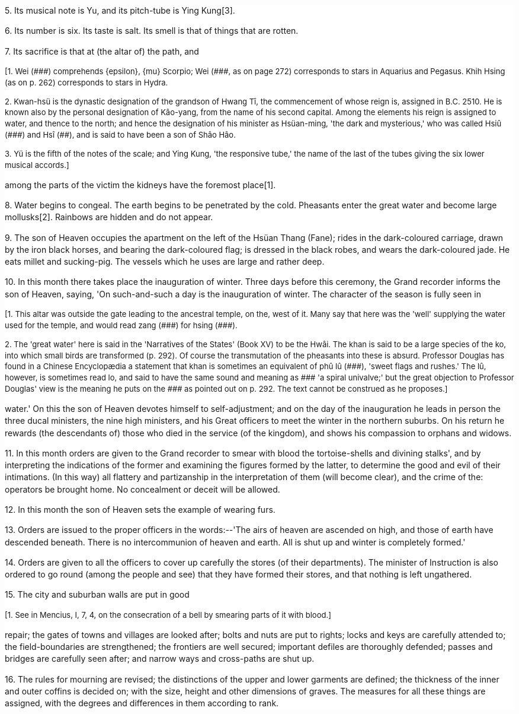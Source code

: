  <p>5. Its musical note is Yu, and its pitch-tube is Ying Kung[3].</p>
 <p>6. Its number is six. Its taste is salt. Its smell is that of things that are rotten.</p>
 <p>7. Its sacrifice is that at (the altar of) the path, and</p>
 <font size="2"><p>[1. Wei (###) comprehends {epsilon}, {mu} Scorpio; Wei (###, as on page 272) corresponds to stars in Aquarius and Pegasus. Khih Hsing (as on p. 262) corresponds to stars in Hydra.</p>
 <p>2. Kwan-hsü is the dynastic designation of the grandson of Hwang Tî, the commencement of whose reign is, assigned in B.C. 2510. He is known also by the personal designation of Kâo-yang, from the name of his second capital. Among the elements his reign is assigned to water, and thence to the north; and hence the designation of his minister as Hsüan-ming, 'the dark and mysterious,' who was called Hsiû (###) and Hsî (##), and is said to have been a son of Shâo Hâo.</p>
 <p>3. Yü is the fifth of the notes of the scale; and Ying Kung, 'the responsive tube,' the name of the last of the tubes giving the six lower musical accords.]</p>
 </font><p>among the parts of the victim the kidneys have the foremost place[1].</p>
 <p>8. Water begins to congeal. The earth begins to be penetrated by the cold. Pheasants enter the great water and become large mollusks[2]. Rainbows are hidden and do not appear.</p>
 <p>9. The son of Heaven occupies the apartment on the left of the Hsüan Thang (Fane); rides in the dark-coloured carriage, drawn by the iron black horses, and bearing the dark-coloured flag; is dressed in the black robes, and wears the dark-coloured jade. He eats millet and sucking-pig. The vessels which he uses are large and rather deep.</p>
 <p>10. In this month there takes place the inauguration of winter. Three days before this ceremony, the Grand recorder informs the son of Heaven, saying, 'On such-and-such a day is the inauguration of winter. The character of the season is fully seen in</p>
 <font size="2"><p>[1. This altar was outside the gate leading to the ancestral temple, on the, west of it. Many say that here was the 'well' supplying the water used for the temple, and would read zang (###) for hsing (###).</p>
 <p>2. The 'great water' here is said in the 'Narratives of the States' (Book XV) to be the Hwâi. The khan is said to be a large species of the ko, into which small birds are transformed (p. 292). Of course the transmutation of the pheasants into these is absurd. Professor Douglas has found in a Chinese Encyclopædia a statement that khan is sometimes an equivalent of phû lû (###), 'sweet flags and rushes.' The lû, however, is sometimes read lo, and said to have the same sound and meaning as ### 'a spiral univalve;' but the great objection to Professor Douglas' view is the meaning he puts on the ### as pointed out on p. 292. The text cannot be construed as he proposes.]</p>
 </font><p>water.' On this the son of Heaven devotes himself to self-adjustment; and on the day of the inauguration he leads in person the three ducal ministers, the nine high ministers, and his Great officers to meet the winter in the northern suburbs. On his return he rewards (the descendants of) those who died in the service (of the kingdom), and shows his compassion to orphans and widows.</p>
 <p>11. In this month orders are given to the Grand recorder to smear with blood the tortoise-shells and divining stalks', and by interpreting the indications of the former and examining the figures formed by the latter, to determine the good and evil of their intimations. (In this way) all flattery and partizanship in the interpretation of them (will become clear), and the crime of the: operators be brought home. No concealment or deceit will be allowed.</p>
 <p>12. In this month the son of Heaven sets the example of wearing furs.</p>
 <p>13. Orders are issued to the proper officers in the words:--'The airs of heaven are ascended on high, and those of earth have descended beneath. There is no intercommunion of heaven and earth. All is shut up and winter is completely formed.'</p>
 <p>14. Orders are given to all the officers to cover up carefully the stores (of their departments). The minister of Instruction is also ordered to go round (among the people and see) that they have formed their stores, and that nothing is left ungathered.</p>
 <p>15. The city and suburban walls are put in good</p>
 <font size="2"><p>[1. See in Mencius, I, 7, 4, on the consecration of a bell by smearing parts of it with blood.]</p>
 </font><p>repair; the gates of towns and villages are looked after; bolts and nuts are put to rights; locks and keys are carefully attended to; the field-boundaries are strengthened; the frontiers are well secured; important defiles are thoroughly defended; passes and bridges are carefully seen after; and narrow ways and cross-paths are shut up.</p>
 <p>16. The rules for mourning are revised; the distinctions of the upper and lower garments are defined; the thickness of the inner and outer coffins is decided on; with the size, height and other dimensions of graves. The measures for all these things are assigned, with the degrees and differences in them according to rank.</p>
